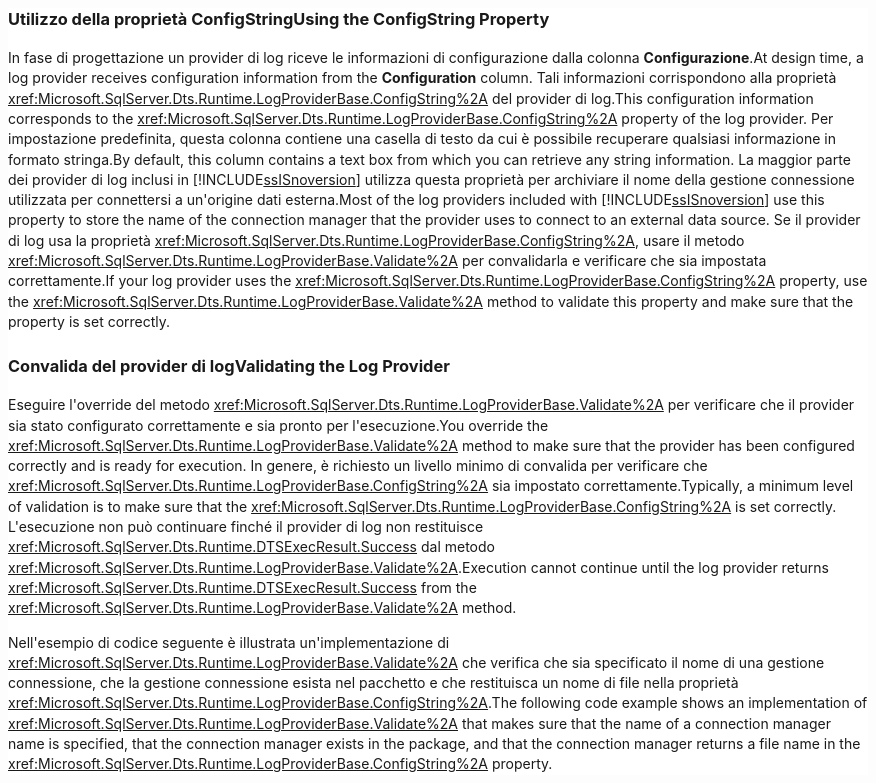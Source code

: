 ### <a name="using-the-configstring-property"></a><span data-ttu-id="987f1-109">Utilizzo della proprietà ConfigString</span><span class="sxs-lookup"><span data-stu-id="987f1-109">Using the ConfigString Property</span></span>  
 <span data-ttu-id="987f1-110">In fase di progettazione un provider di log riceve le informazioni di configurazione dalla colonna **Configurazione**.</span><span class="sxs-lookup"><span data-stu-id="987f1-110">At design time, a log provider receives configuration information from the **Configuration** column.</span></span> <span data-ttu-id="987f1-111">Tali informazioni corrispondono alla proprietà <xref:Microsoft.SqlServer.Dts.Runtime.LogProviderBase.ConfigString%2A> del provider di log.</span><span class="sxs-lookup"><span data-stu-id="987f1-111">This configuration information corresponds to the <xref:Microsoft.SqlServer.Dts.Runtime.LogProviderBase.ConfigString%2A> property of the log provider.</span></span> <span data-ttu-id="987f1-112">Per impostazione predefinita, questa colonna contiene una casella di testo da cui è possibile recuperare qualsiasi informazione in formato stringa.</span><span class="sxs-lookup"><span data-stu-id="987f1-112">By default, this column contains a text box from which you can retrieve any string information.</span></span> <span data-ttu-id="987f1-113">La maggior parte dei provider di log inclusi in [!INCLUDE[ssISnoversion](../../../includes/ssisnoversion-md.md)] utilizza questa proprietà per archiviare il nome della gestione connessione utilizzata per connettersi a un'origine dati esterna.</span><span class="sxs-lookup"><span data-stu-id="987f1-113">Most of the log providers included with [!INCLUDE[ssISnoversion](../../../includes/ssisnoversion-md.md)] use this property to store the name of the connection manager that the provider uses to connect to an external data source.</span></span> <span data-ttu-id="987f1-114">Se il provider di log usa la proprietà <xref:Microsoft.SqlServer.Dts.Runtime.LogProviderBase.ConfigString%2A>, usare il metodo <xref:Microsoft.SqlServer.Dts.Runtime.LogProviderBase.Validate%2A> per convalidarla e verificare che sia impostata correttamente.</span><span class="sxs-lookup"><span data-stu-id="987f1-114">If your log provider uses the <xref:Microsoft.SqlServer.Dts.Runtime.LogProviderBase.ConfigString%2A> property, use the <xref:Microsoft.SqlServer.Dts.Runtime.LogProviderBase.Validate%2A> method to validate this property and make sure that the property is set correctly.</span></span>  
  
### <a name="validating-the-log-provider"></a><span data-ttu-id="987f1-115">Convalida del provider di log</span><span class="sxs-lookup"><span data-stu-id="987f1-115">Validating the Log Provider</span></span>  
 <span data-ttu-id="987f1-116">Eseguire l'override del metodo <xref:Microsoft.SqlServer.Dts.Runtime.LogProviderBase.Validate%2A> per verificare che il provider sia stato configurato correttamente e sia pronto per l'esecuzione.</span><span class="sxs-lookup"><span data-stu-id="987f1-116">You override the <xref:Microsoft.SqlServer.Dts.Runtime.LogProviderBase.Validate%2A> method to make sure that the provider has been configured correctly and is ready for execution.</span></span> <span data-ttu-id="987f1-117">In genere, è richiesto un livello minimo di convalida per verificare che <xref:Microsoft.SqlServer.Dts.Runtime.LogProviderBase.ConfigString%2A> sia impostato correttamente.</span><span class="sxs-lookup"><span data-stu-id="987f1-117">Typically, a minimum level of validation is to make sure that the <xref:Microsoft.SqlServer.Dts.Runtime.LogProviderBase.ConfigString%2A> is set correctly.</span></span> <span data-ttu-id="987f1-118">L'esecuzione non può continuare finché il provider di log non restituisce <xref:Microsoft.SqlServer.Dts.Runtime.DTSExecResult.Success> dal metodo <xref:Microsoft.SqlServer.Dts.Runtime.LogProviderBase.Validate%2A>.</span><span class="sxs-lookup"><span data-stu-id="987f1-118">Execution cannot continue until the log provider returns <xref:Microsoft.SqlServer.Dts.Runtime.DTSExecResult.Success> from the <xref:Microsoft.SqlServer.Dts.Runtime.LogProviderBase.Validate%2A> method.</span></span>  
  
 <span data-ttu-id="987f1-119">Nell'esempio di codice seguente è illustrata un'implementazione di <xref:Microsoft.SqlServer.Dts.Runtime.LogProviderBase.Validate%2A> che verifica che sia specificato il nome di una gestione connessione, che la gestione connessione esista nel pacchetto e che restituisca un nome di file nella proprietà <xref:Microsoft.SqlServer.Dts.Runtime.LogProviderBase.ConfigString%2A>.</span><span class="sxs-lookup"><span data-stu-id="987f1-119">The following code example shows an implementation of <xref:Microsoft.SqlServer.Dts.Runtime.LogProviderBase.Validate%2A> that makes sure that the name of a connection manager name is specified, that the connection manager exists in the package, and that the connection manager returns a file name in the <xref:Microsoft.SqlServer.Dts.Runtime.LogProviderBase.ConfigString%2A> property.</span></span>  
  